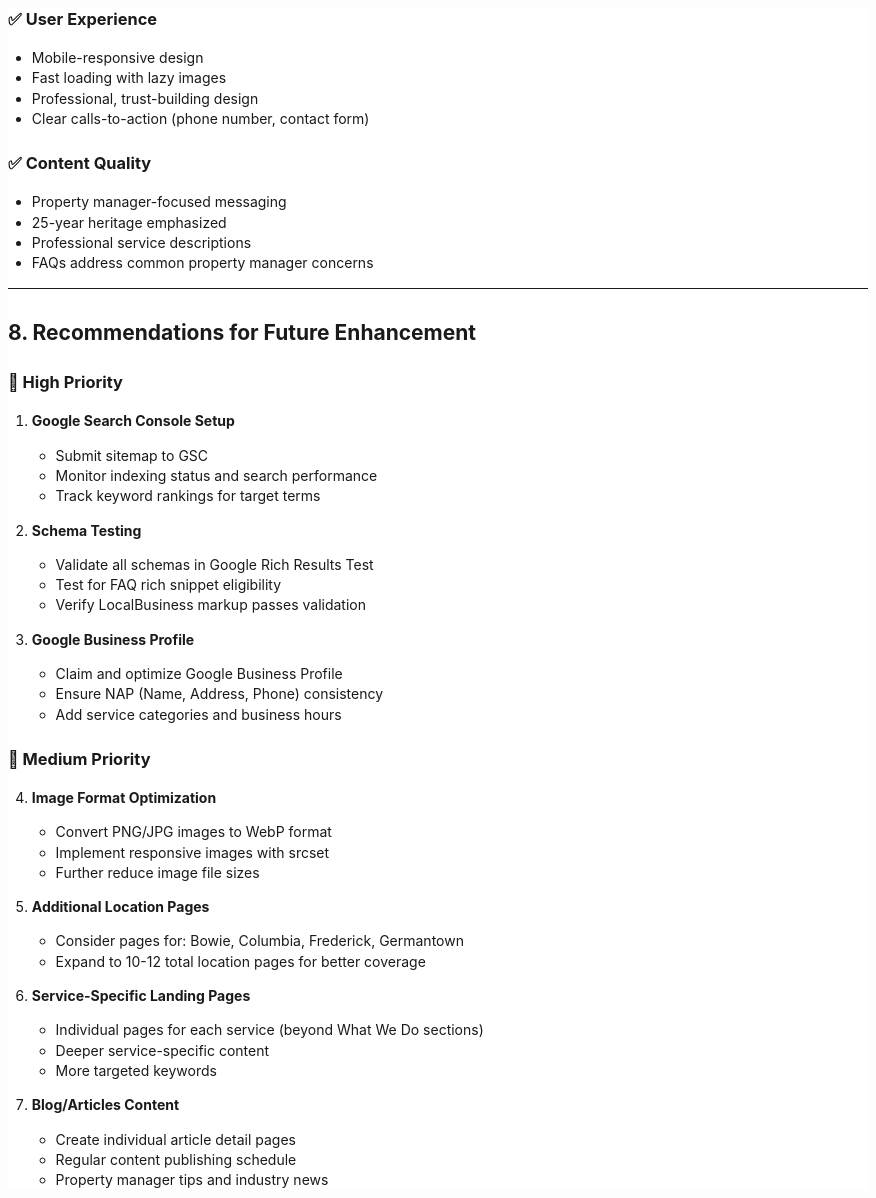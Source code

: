### ✅ User Experience
- Mobile-responsive design
- Fast loading with lazy images
- Professional, trust-building design
- Clear calls-to-action (phone number, contact form)

### ✅ Content Quality
- Property manager-focused messaging
- 25-year heritage emphasized
- Professional service descriptions
- FAQs address common property manager concerns

---

## 8. Recommendations for Future Enhancement

### 🔶 High Priority

1. **Google Search Console Setup**
   - Submit sitemap to GSC
   - Monitor indexing status and search performance
   - Track keyword rankings for target terms

2. **Schema Testing**
   - Validate all schemas in Google Rich Results Test
   - Test for FAQ rich snippet eligibility
   - Verify LocalBusiness markup passes validation

3. **Google Business Profile**
   - Claim and optimize Google Business Profile
   - Ensure NAP (Name, Address, Phone) consistency
   - Add service categories and business hours

### 🔷 Medium Priority

4. **Image Format Optimization**
   - Convert PNG/JPG images to WebP format
   - Implement responsive images with srcset
   - Further reduce image file sizes

5. **Additional Location Pages**
   - Consider pages for: Bowie, Columbia, Frederick, Germantown
   - Expand to 10-12 total location pages for better coverage

6. **Service-Specific Landing Pages**
   - Individual pages for each service (beyond What We Do sections)
   - Deeper service-specific content
   - More targeted keywords

7. **Blog/Articles Content**
   - Create individual article detail pages
   - Regular content publishing schedule
   - Property manager tips and industry news
